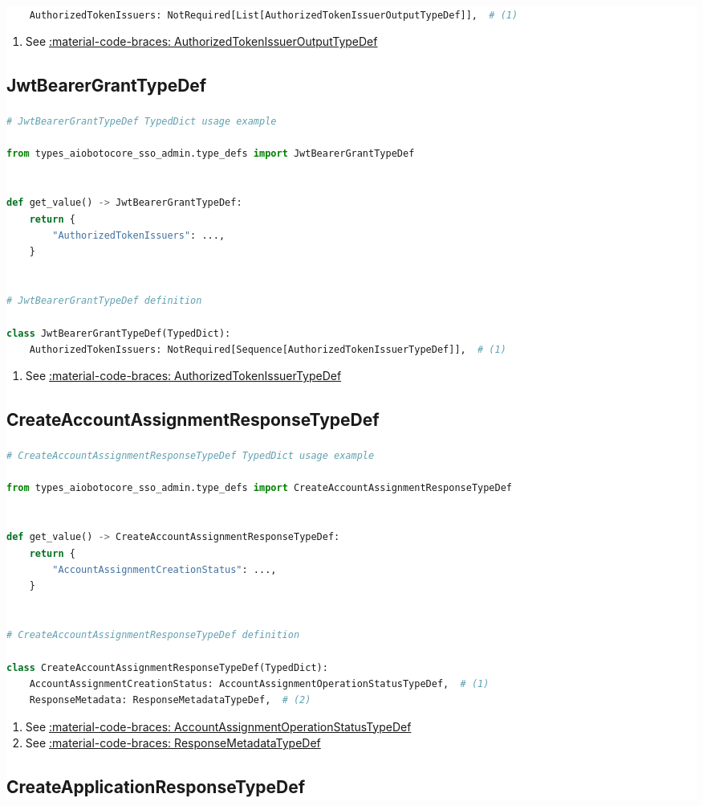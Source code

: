 ```python
    AuthorizedTokenIssuers: NotRequired[List[AuthorizedTokenIssuerOutputTypeDef]],  # (1)
```

1. See [:material-code-braces: AuthorizedTokenIssuerOutputTypeDef](./type_defs.md#authorizedtokenissueroutputtypedef) 
## JwtBearerGrantTypeDef

```python
# JwtBearerGrantTypeDef TypedDict usage example

from types_aiobotocore_sso_admin.type_defs import JwtBearerGrantTypeDef


def get_value() -> JwtBearerGrantTypeDef:
    return {
        "AuthorizedTokenIssuers": ...,
    }


# JwtBearerGrantTypeDef definition

class JwtBearerGrantTypeDef(TypedDict):
    AuthorizedTokenIssuers: NotRequired[Sequence[AuthorizedTokenIssuerTypeDef]],  # (1)
```

1. See [:material-code-braces: AuthorizedTokenIssuerTypeDef](./type_defs.md#authorizedtokenissuertypedef) 
## CreateAccountAssignmentResponseTypeDef

```python
# CreateAccountAssignmentResponseTypeDef TypedDict usage example

from types_aiobotocore_sso_admin.type_defs import CreateAccountAssignmentResponseTypeDef


def get_value() -> CreateAccountAssignmentResponseTypeDef:
    return {
        "AccountAssignmentCreationStatus": ...,
    }


# CreateAccountAssignmentResponseTypeDef definition

class CreateAccountAssignmentResponseTypeDef(TypedDict):
    AccountAssignmentCreationStatus: AccountAssignmentOperationStatusTypeDef,  # (1)
    ResponseMetadata: ResponseMetadataTypeDef,  # (2)
```

1. See [:material-code-braces: AccountAssignmentOperationStatusTypeDef](./type_defs.md#accountassignmentoperationstatustypedef) 
2. See [:material-code-braces: ResponseMetadataTypeDef](./type_defs.md#responsemetadatatypedef) 
## CreateApplicationResponseTypeDef
